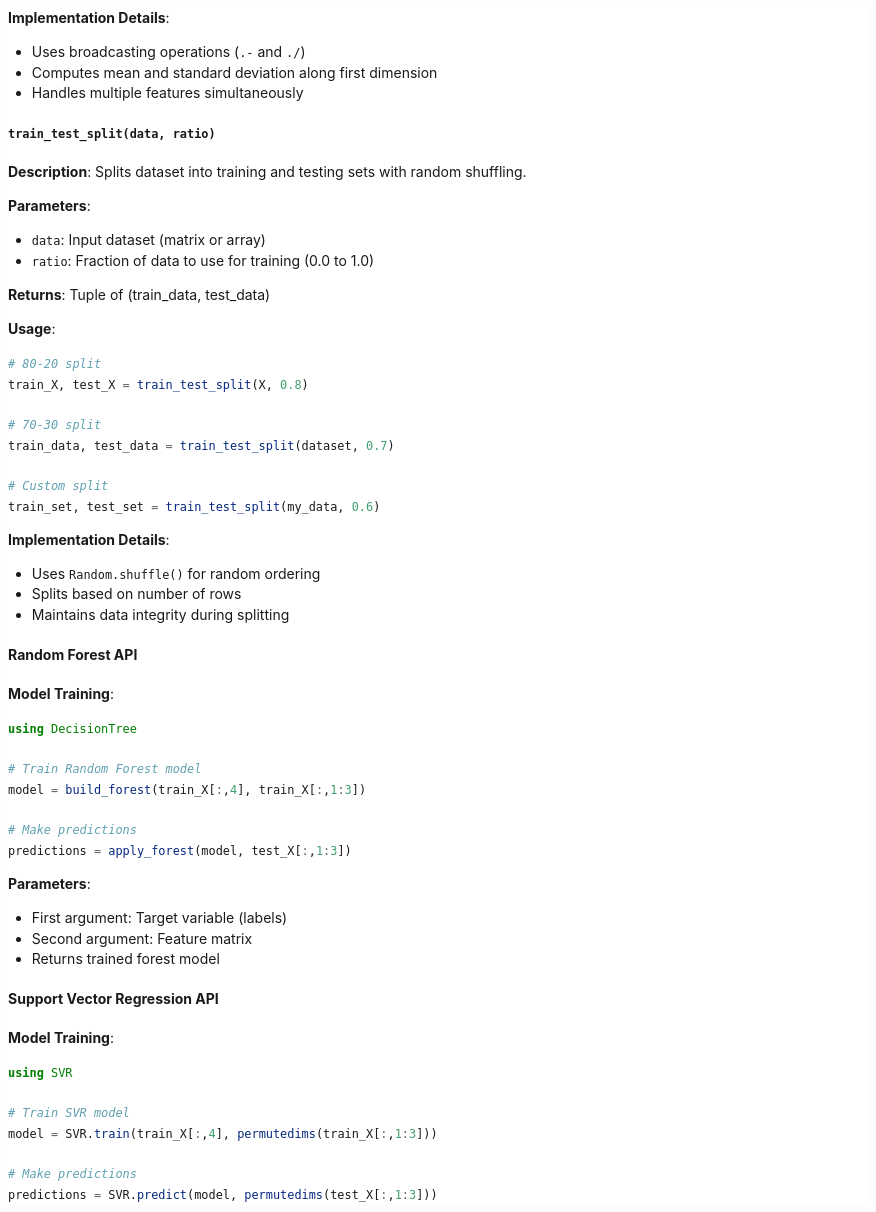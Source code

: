 **Implementation Details**:
- Uses broadcasting operations (`.-` and `./`)
- Computes mean and standard deviation along first dimension
- Handles multiple features simultaneously

#### `train_test_split(data, ratio)`

**Description**: Splits dataset into training and testing sets with random shuffling.

**Parameters**:
- `data`: Input dataset (matrix or array)
- `ratio`: Fraction of data to use for training (0.0 to 1.0)

**Returns**: Tuple of (train_data, test_data)

**Usage**:
```julia
# 80-20 split
train_X, test_X = train_test_split(X, 0.8)

# 70-30 split
train_data, test_data = train_test_split(dataset, 0.7)

# Custom split
train_set, test_set = train_test_split(my_data, 0.6)
```

**Implementation Details**:
- Uses `Random.shuffle()` for random ordering
- Splits based on number of rows
- Maintains data integrity during splitting

#### Random Forest API

**Model Training**:
```julia
using DecisionTree

# Train Random Forest model
model = build_forest(train_X[:,4], train_X[:,1:3])

# Make predictions
predictions = apply_forest(model, test_X[:,1:3])
```

**Parameters**:
- First argument: Target variable (labels)
- Second argument: Feature matrix
- Returns trained forest model

#### Support Vector Regression API

**Model Training**:
```julia
using SVR

# Train SVR model
model = SVR.train(train_X[:,4], permutedims(train_X[:,1:3]))

# Make predictions
predictions = SVR.predict(model, permutedims(test_X[:,1:3]))
```
